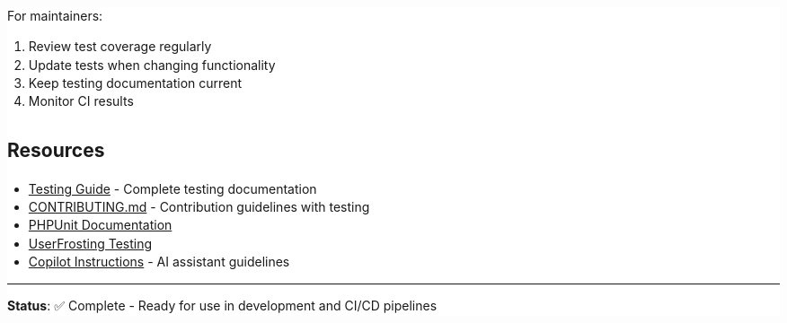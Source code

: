 For maintainers:
1. Review test coverage regularly
2. Update tests when changing functionality
3. Keep testing documentation current
4. Monitor CI results

## Resources

- [Testing Guide](app/tests/README.md) - Complete testing documentation
- [CONTRIBUTING.md](CONTRIBUTING.md) - Contribution guidelines with testing
- [PHPUnit Documentation](https://phpunit.de/documentation.html)
- [UserFrosting Testing](https://learn.userfrosting.com/testing)
- [Copilot Instructions](.github/copilot-instructions.md) - AI assistant guidelines

---

**Status**: ✅ Complete - Ready for use in development and CI/CD pipelines
